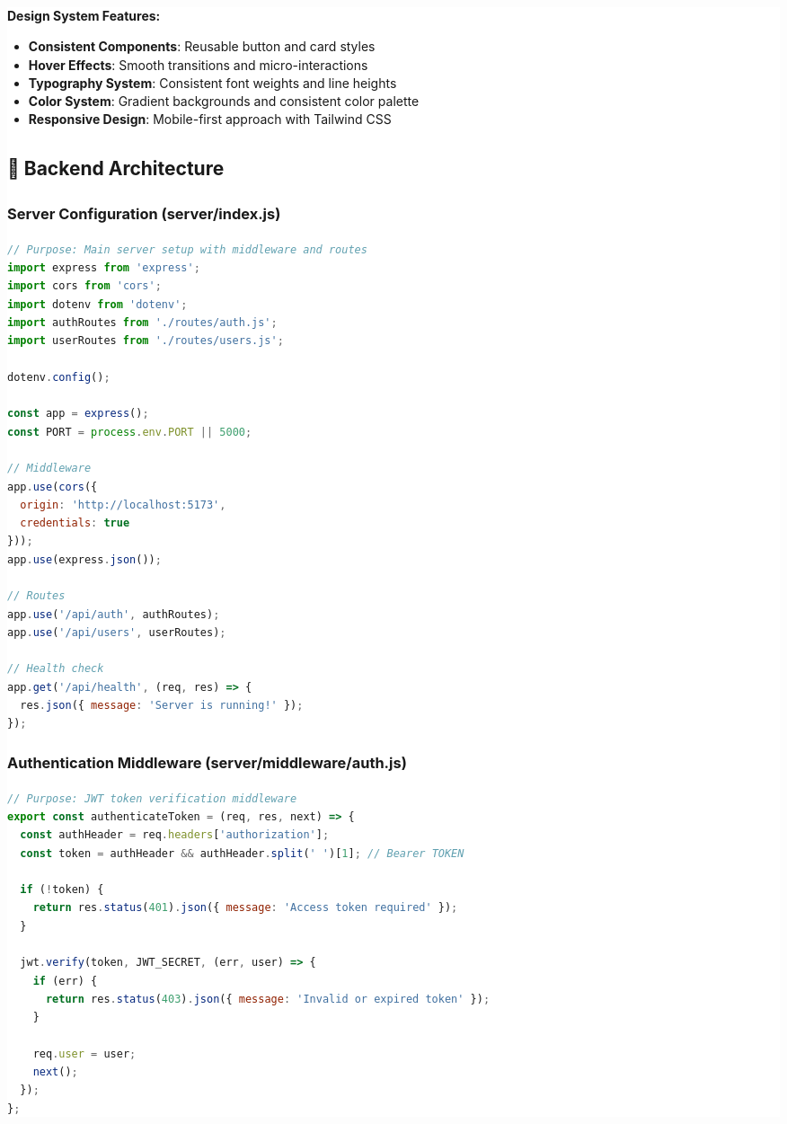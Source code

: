 **Design System Features:**
- **Consistent Components**: Reusable button and card styles
- **Hover Effects**: Smooth transitions and micro-interactions
- **Typography System**: Consistent font weights and line heights
- **Color System**: Gradient backgrounds and consistent color palette
- **Responsive Design**: Mobile-first approach with Tailwind CSS

## 🔧 Backend Architecture

### **Server Configuration (server/index.js)**
```javascript
// Purpose: Main server setup with middleware and routes
import express from 'express';
import cors from 'cors';
import dotenv from 'dotenv';
import authRoutes from './routes/auth.js';
import userRoutes from './routes/users.js';

dotenv.config();

const app = express();
const PORT = process.env.PORT || 5000;

// Middleware
app.use(cors({
  origin: 'http://localhost:5173',
  credentials: true
}));
app.use(express.json());

// Routes
app.use('/api/auth', authRoutes);
app.use('/api/users', userRoutes);

// Health check
app.get('/api/health', (req, res) => {
  res.json({ message: 'Server is running!' });
});
```

### **Authentication Middleware (server/middleware/auth.js)**
```javascript
// Purpose: JWT token verification middleware
export const authenticateToken = (req, res, next) => {
  const authHeader = req.headers['authorization'];
  const token = authHeader && authHeader.split(' ')[1]; // Bearer TOKEN
  
  if (!token) {
    return res.status(401).json({ message: 'Access token required' });
  }
  
  jwt.verify(token, JWT_SECRET, (err, user) => {
    if (err) {
      return res.status(403).json({ message: 'Invalid or expired token' });
    }
    
    req.user = user;
    next();
  });
};
```
